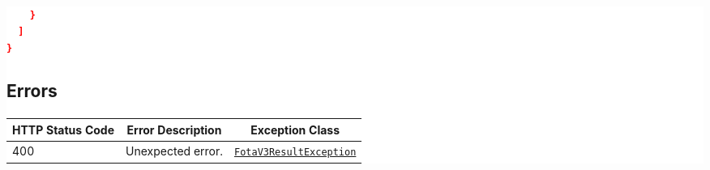 ```json
    }
  ]
}
```

## Errors

| HTTP Status Code | Error Description | Exception Class |
|  --- | --- | --- |
| 400 | Unexpected error. | [`FotaV3ResultException`](../../doc/models/fota-v3-result-exception.md) |

